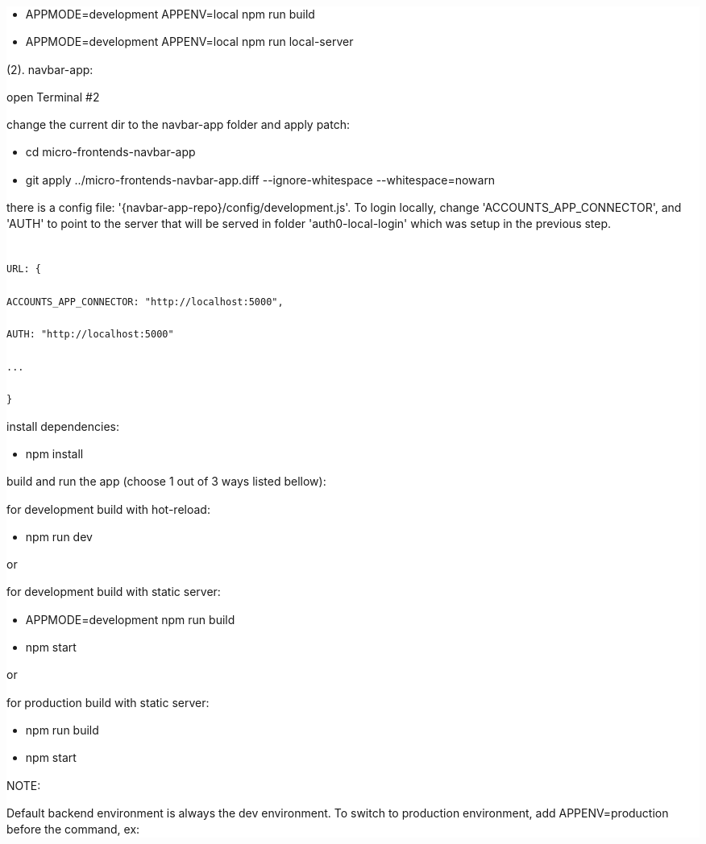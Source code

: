 - APPMODE=development APPENV=local npm run build

- APPMODE=development APPENV=local npm run local-server

(2). navbar-app:

open Terminal #2

change the current dir to the navbar-app folder and apply patch:

- cd micro-frontends-navbar-app

- git apply ../micro-frontends-navbar-app.diff --ignore-whitespace --whitespace=nowarn

there is a config file: '{navbar-app-repo}/config/development.js'. To login locally, change 'ACCOUNTS_APP_CONNECTOR', and 'AUTH' to point to the server that will be served in folder 'auth0-local-login' which was setup in the previous step.

```

URL: {

ACCOUNTS_APP_CONNECTOR: "http://localhost:5000",

AUTH: "http://localhost:5000"

...

}

```

install dependencies:

- npm install

build and run the app (choose 1 out of 3 ways listed bellow):

for development build with hot-reload:

- npm run dev

or

for development build with static server:

- APPMODE=development npm run build

- npm start

or

for production build with static server:

- npm run build

- npm start

NOTE:

Default backend environment is always the dev environment. To switch to production environment, add APPENV=production before the command, ex:
